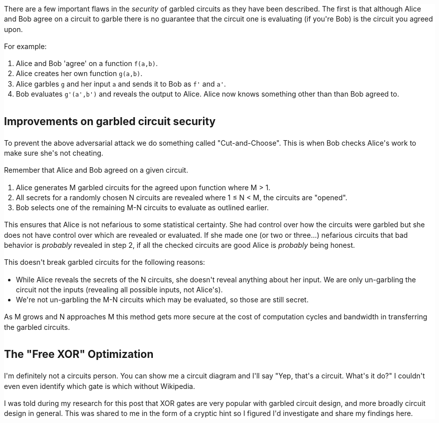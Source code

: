 There are a few important flaws in the *security* of garbled circuits as
they have been described. The first is that although Alice and Bob agree
on a circuit to garble there is no guarantee that the circuit one is
evaluating (if you're Bob) is the circuit you agreed upon.

For example:

1.  Alice and Bob 'agree' on a function `f(a,b)`.
2.  Alice creates her own function `g(a,b)`.
3.  Alice garbles `g` and her input `a` and sends it to Bob as `f'` and
    `a'`.
4.  Bob evaluates `g'(a',b')` and reveals the output to Alice. Alice now
    knows something other than than Bob agreed to.

## Improvements on garbled circuit security

To prevent the above adversarial attack we do something called
"Cut-and-Choose". This is when Bob checks Alice's work to make sure
she's not cheating.

Remember that Alice and Bob agreed on a given circuit.

1.  Alice generates M garbled circuits for the agreed upon function
    where M \> 1.
2.  All secrets for a randomly chosen N circuits are revealed where 1 ≤
    N \< M, the circuits are "opened".
3.  Bob selects one of the remaining M-N circuits to evaluate as
    outlined earlier.

This ensures that Alice is not nefarious to some statistical certainty.
She had control over how the circuits were garbled but she does not have
control over which are revealed or evaluated. If she made one (or two or
three...) nefarious circuits that bad behavior is *probably* revealed in
step 2, if all the checked circuits are good Alice is *probably* being
honest.

This doesn't break garbled circuits for the following reasons:

- While Alice reveals the secrets of the N circuits, she doesn't reveal
  anything about her input. We are only un-garbling the circuit not the
  inputs (revealing all possible inputs, not Alice's).
- We're not un-garbling the M-N circuits which may be evaluated, so
  those are still secret.

As M grows and N approaches M this method gets more secure at the cost
of computation cycles and bandwidth in transferring the garbled
circuits.

## The "Free XOR" Optimization

I'm definitely not a circuits person. You can show me a circuit diagram
and I'll say "Yep, that's a circuit. What's it do?" I couldn't even even
identify which gate is which without Wikipedia.

I was told during my research for this post that XOR gates are very
popular with garbled circuit design, and more broadly circuit design in
general. This was shared to me in the form of a cryptic hint so I
figured I'd investigate and share my findings here.
